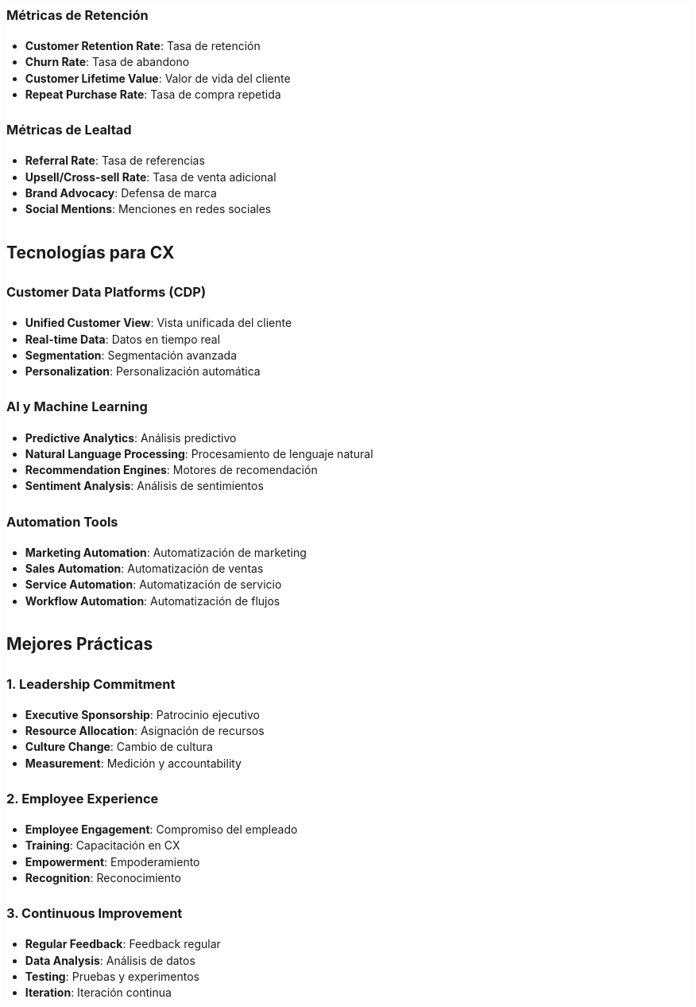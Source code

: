### Métricas de Retención
- **Customer Retention Rate**: Tasa de retención
- **Churn Rate**: Tasa de abandono
- **Customer Lifetime Value**: Valor de vida del cliente
- **Repeat Purchase Rate**: Tasa de compra repetida

### Métricas de Lealtad
- **Referral Rate**: Tasa de referencias
- **Upsell/Cross-sell Rate**: Tasa de venta adicional
- **Brand Advocacy**: Defensa de marca
- **Social Mentions**: Menciones en redes sociales

## Tecnologías para CX

### Customer Data Platforms (CDP)
- **Unified Customer View**: Vista unificada del cliente
- **Real-time Data**: Datos en tiempo real
- **Segmentation**: Segmentación avanzada
- **Personalization**: Personalización automática

### AI y Machine Learning
- **Predictive Analytics**: Análisis predictivo
- **Natural Language Processing**: Procesamiento de lenguaje natural
- **Recommendation Engines**: Motores de recomendación
- **Sentiment Analysis**: Análisis de sentimientos

### Automation Tools
- **Marketing Automation**: Automatización de marketing
- **Sales Automation**: Automatización de ventas
- **Service Automation**: Automatización de servicio
- **Workflow Automation**: Automatización de flujos

## Mejores Prácticas

### 1. Leadership Commitment
- **Executive Sponsorship**: Patrocinio ejecutivo
- **Resource Allocation**: Asignación de recursos
- **Culture Change**: Cambio de cultura
- **Measurement**: Medición y accountability

### 2. Employee Experience
- **Employee Engagement**: Compromiso del empleado
- **Training**: Capacitación en CX
- **Empowerment**: Empoderamiento
- **Recognition**: Reconocimiento

### 3. Continuous Improvement
- **Regular Feedback**: Feedback regular
- **Data Analysis**: Análisis de datos
- **Testing**: Pruebas y experimentos
- **Iteration**: Iteración continua

